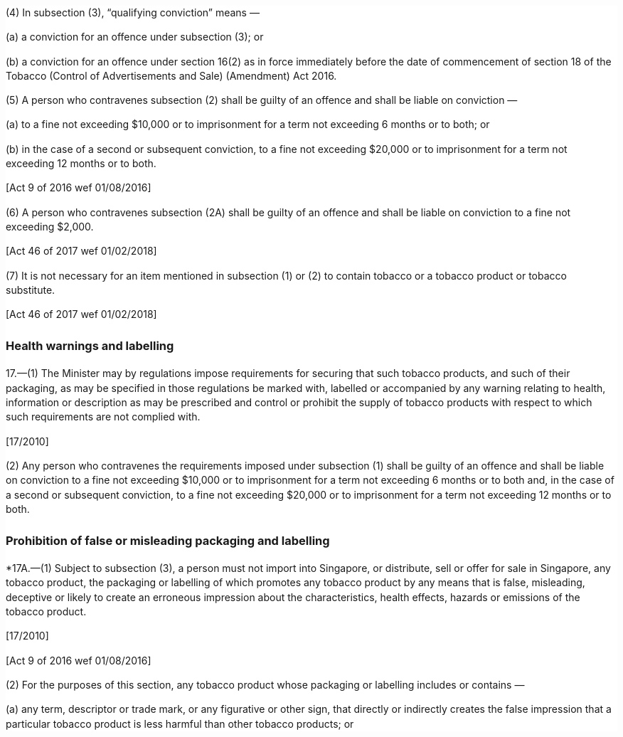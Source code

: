 (4) In subsection (3), “qualifying conviction” means —

(a) a conviction for an offence under subsection (3); or

(b) a conviction for an offence under section 16(2) as in force immediately before the date of commencement of section 18 of the Tobacco (Control of Advertisements and Sale) (Amendment) Act 2016.

(5) A person who contravenes subsection (2) shall be guilty of an offence and shall be liable on conviction —

(a) to a fine not exceeding $10,000 or to imprisonment for a term not exceeding 6 months or to both; or

(b) in the case of a second or subsequent conviction, to a fine not exceeding $20,000 or to imprisonment for a term not exceeding 12 months or to both.

[Act 9 of 2016 wef 01/08/2016]

(6) A person who contravenes subsection (2A) shall be guilty of an offence and shall be liable on conviction to a fine not exceeding $2,000.

[Act 46 of 2017 wef 01/02/2018]

(7) It is not necessary for an item mentioned in subsection (1) or (2) to contain tobacco or a tobacco product or tobacco substitute.

[Act 46 of 2017 wef 01/02/2018]

### Health warnings and labelling

17\.—(1) The Minister may by regulations impose requirements for securing that such tobacco products, and such of their packaging, as may be specified in those regulations be marked with, labelled or accompanied by any warning relating to health, information or description as may be prescribed and control or prohibit the supply of tobacco products with respect to which such requirements are not complied with.

[17/2010]

(2) Any person who contravenes the requirements imposed under subsection (1) shall be guilty of an offence and shall be liable on conviction to a fine not exceeding $10,000 or to imprisonment for a term not exceeding 6 months or to both and, in the case of a second or subsequent conviction, to a fine not exceeding $20,000 or to imprisonment for a term not exceeding 12 months or to both.

### Prohibition of false or misleading packaging and labelling

\*17A\.—(1) Subject to subsection (3), a person must not import into Singapore, or distribute, sell or offer for sale in Singapore, any tobacco product, the packaging or labelling of which promotes any tobacco product by any means that is false, misleading, deceptive or likely to create an erroneous impression about the characteristics, health effects, hazards or emissions of the tobacco product.

[17/2010]

[Act 9 of 2016 wef 01/08/2016]

(2) For the purposes of this section, any tobacco product whose packaging or labelling includes or contains —

(a) any term, descriptor or trade mark, or any figurative or other sign, that directly or indirectly creates the false impression that a particular tobacco product is less harmful than other tobacco products; or
